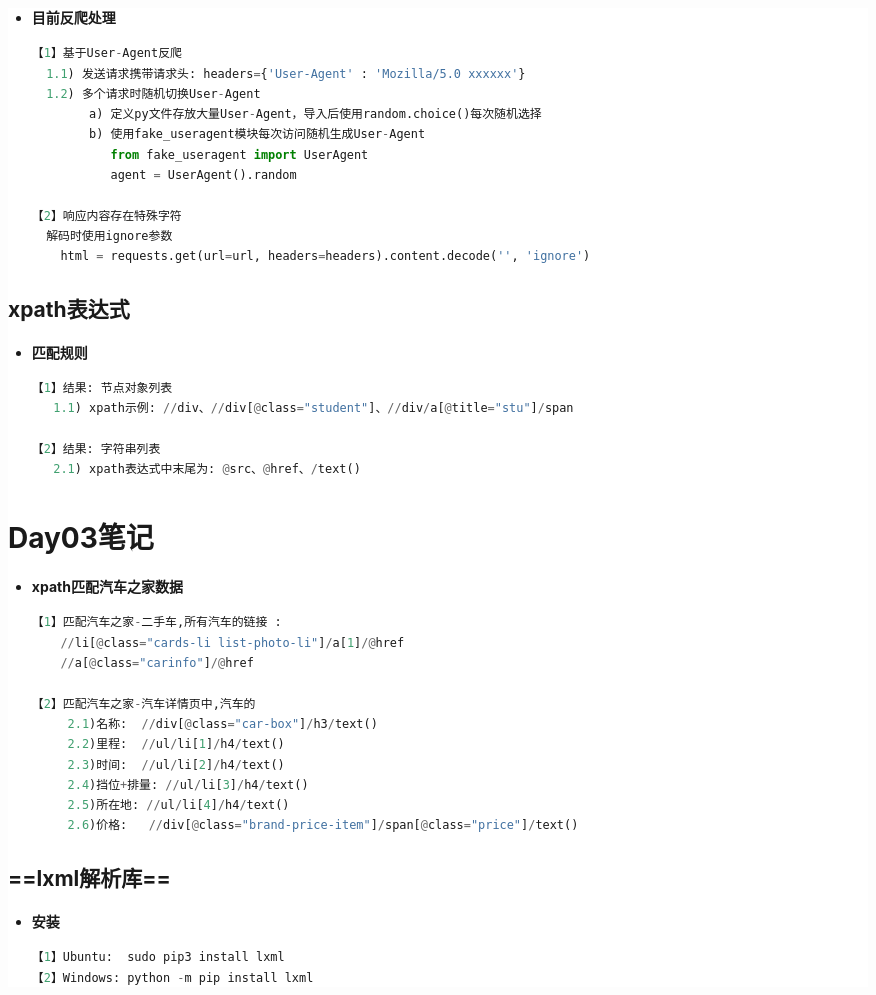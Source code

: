 - **目前反爬处理**

  ```python
  【1】基于User-Agent反爬
  	1.1) 发送请求携带请求头: headers={'User-Agent' : 'Mozilla/5.0 xxxxxx'}
  	1.2) 多个请求时随机切换User-Agent
          a) 定义py文件存放大量User-Agent，导入后使用random.choice()每次随机选择
          b) 使用fake_useragent模块每次访问随机生成User-Agent
             from fake_useragent import UserAgent
             agent = UserAgent().random
          
  【2】响应内容存在特殊字符
  	解码时使用ignore参数
      html = requests.get(url=url, headers=headers).content.decode('', 'ignore')
  ```


  ```

## **xpath表达式**

- **匹配规则**

  ```python
  【1】结果: 节点对象列表
     1.1) xpath示例: //div、//div[@class="student"]、//div/a[@title="stu"]/span

  【2】结果: 字符串列表
     2.1) xpath表达式中末尾为: @src、@href、/text()
  ```

# **Day03笔记**

- **xpath匹配汽车之家数据**

  ```python
  【1】匹配汽车之家-二手车,所有汽车的链接 : 
      //li[@class="cards-li list-photo-li"]/a[1]/@href
      //a[@class="carinfo"]/@href
      
  【2】匹配汽车之家-汽车详情页中,汽车的
       2.1)名称:  //div[@class="car-box"]/h3/text()
       2.2)里程:  //ul/li[1]/h4/text()
       2.3)时间:  //ul/li[2]/h4/text()
       2.4)挡位+排量: //ul/li[3]/h4/text()
       2.5)所在地: //ul/li[4]/h4/text()
       2.6)价格:   //div[@class="brand-price-item"]/span[@class="price"]/text()
  ```

## **==lxml解析库==**

- **安装**

  ```python
  【1】Ubuntu:  sudo pip3 install lxml
  【2】Windows: python -m pip install lxml
  ```
